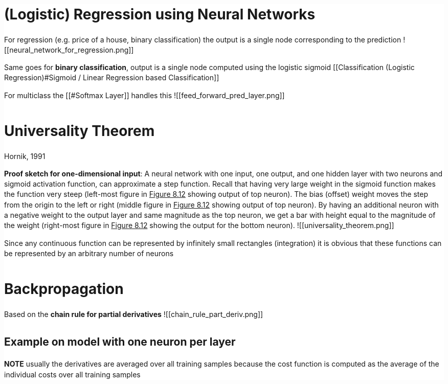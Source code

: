 # (Logistic) Regression using Neural Networks 

For regression (e.g. price of a house, binary classification) the output is a single node corresponding to the prediction
![[neural_network_for_regression.png]]

Same goes for **binary classification**, output is a single node computed using the logistic sigmoid
[[Classification (Logistic Regression)#Sigmoid / Linear Regression based Classification]]

For multiclass the [[#Softmax Layer]] handles this
![[feed_forward_pred_layer.png]]









# Universality Theorem
Hornik, 1991

**Proof sketch for one-dimensional input**: A neural network with one input, one output, and one hidden layer with two neurons and sigmoid activation function, can approximate a step function. Recall that having very large weight in the sigmoid function makes the function very steep (left-most figure in [Figure 8.12](https://github.zhaw.ch/pages/doem/mldm_book/08_neural_networks#fig-nn-step-fn) showing output of top neuron). The bias (offset) weight moves the step from the origin to the left or right (middle figure in [Figure 8.12](https://github.zhaw.ch/pages/doem/mldm_book/08_neural_networks#fig-nn-step-fn) showing output of top neuron). By having an additional neuron with a negative weight to the output layer and same magnitude as the top neuron, we get a bar with height equal to the magnitude of the weight (right-most figure in [Figure 8.12](https://github.zhaw.ch/pages/doem/mldm_book/08_neural_networks#fig-nn-step-fn) showing the output for the bottom neuron).
![[universality_theorem.png]]

Since any continuous function can be represented by infinitely small rectangles (integration) it is obvious that these functions can be represented by an arbitrary number of neurons





# Backpropagation

Based on the **chain rule for partial derivatives** 
![[chain_rule_part_deriv.png]]

## Example on model with one neuron per layer

**NOTE** usually the derivatives are averaged over all training samples because the cost function is computed as the average of the individual costs over all training samples
